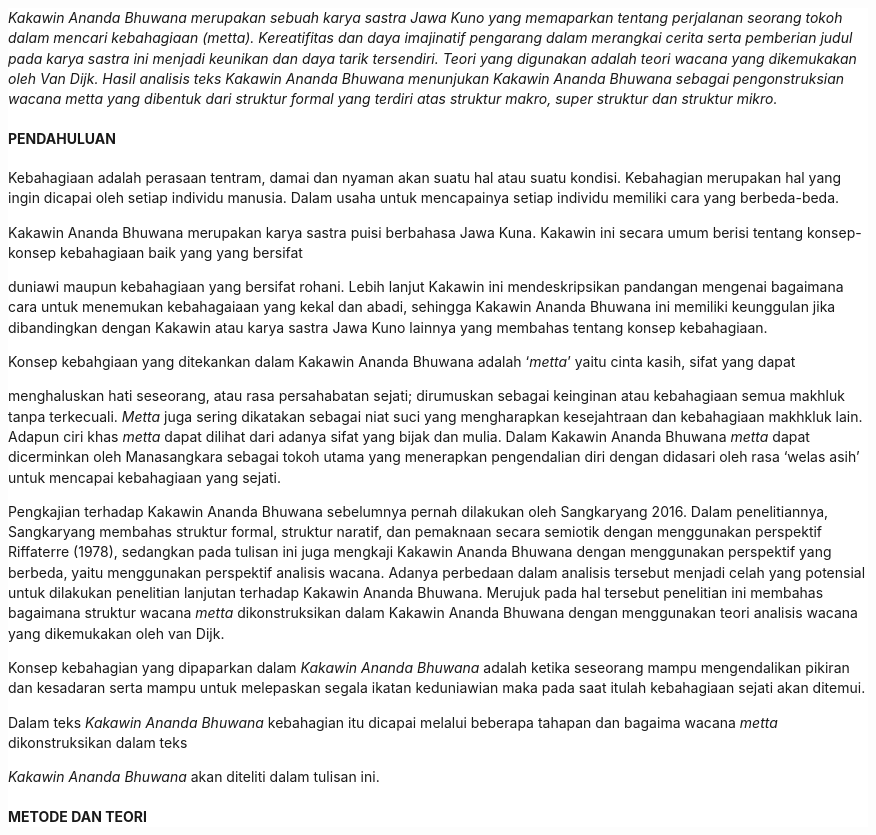 <p><span class="font1" style="font-style:italic;">Kakawin Ananda Bhuwana merupakan sebuah karya sastra Jawa Kuno yang memaparkan tentang perjalanan seorang tokoh dalam mencari kebahagiaan (metta). Kereatifitas dan daya imajinatif pengarang dalam merangkai cerita serta pemberian judul pada karya sastra ini menjadi keunikan dan daya tarik tersendiri. Teori yang digunakan adalah teori wacana yang dikemukakan oleh Van Dijk. Hasil analisis teks Kakawin Ananda Bhuwana menunjukan Kakawin Ananda Bhuwana sebagai pengonstruksian wacana metta yang dibentuk dari struktur formal yang terdiri atas struktur makro, super struktur dan struktur mikro.</span></p>
<h4><a name="bookmark6"></a><span class="font3" style="font-weight:bold;"><a name="bookmark7"></a>PENDAHULUAN</span></h4>
<p><span class="font3">Kebahagiaan adalah perasaan tentram, damai dan nyaman akan suatu hal atau suatu kondisi. Kebahagian merupakan hal yang ingin dicapai oleh setiap individu manusia. Dalam usaha untuk mencapainya setiap individu memiliki cara yang berbeda-beda.</span></p>
<p><span class="font3">Kakawin Ananda Bhuwana merupakan karya sastra puisi berbahasa Jawa Kuna. Kakawin ini secara umum berisi tentang konsep-konsep kebahagiaan baik yang yang bersifat</span></p>
<p><span class="font3">duniawi maupun kebahagiaan yang bersifat rohani. Lebih lanjut Kakawin ini mendeskripsikan pandangan mengenai bagaimana cara untuk menemukan kebahagaiaan yang kekal dan abadi, sehingga Kakawin Ananda Bhuwana ini memiliki keunggulan jika dibandingkan dengan Kakawin atau karya sastra Jawa Kuno lainnya yang membahas tentang konsep kebahagiaan.</span></p>
<p><span class="font3">Konsep kebahgiaan yang ditekankan dalam Kakawin Ananda Bhuwana adalah ‘</span><span class="font3" style="font-style:italic;">metta</span><span class="font3">’ yaitu cinta kasih, sifat yang dapat</span></p>
<p><span class="font3">menghaluskan hati seseorang, atau rasa persahabatan sejati; dirumuskan sebagai keinginan atau kebahagiaan semua makhluk tanpa terkecuali. </span><span class="font3" style="font-style:italic;">Metta</span><span class="font3"> juga sering dikatakan sebagai niat suci yang mengharapkan kesejahtraan dan kebahagiaan makhkluk lain. Adapun ciri khas </span><span class="font3" style="font-style:italic;">metta</span><span class="font3"> dapat dilihat dari adanya sifat yang bijak dan mulia. Dalam Kakawin Ananda Bhuwana </span><span class="font3" style="font-style:italic;">metta</span><span class="font3"> dapat dicerminkan oleh Manasangkara sebagai tokoh utama yang menerapkan pengendalian diri dengan didasari oleh rasa ‘welas asih’ untuk mencapai kebahagiaan yang sejati.</span></p>
<p><span class="font3">Pengkajian terhadap Kakawin Ananda Bhuwana sebelumnya pernah dilakukan oleh Sangkaryang 2016. Dalam penelitiannya, Sangkaryang membahas struktur formal, struktur naratif, dan pemaknaan secara semiotik dengan menggunakan perspektif Riffaterre (1978), sedangkan pada tulisan ini juga mengkaji Kakawin Ananda Bhuwana dengan menggunakan perspektif yang berbeda, yaitu menggunakan perspektif analisis wacana. Adanya perbedaan dalam analisis tersebut menjadi celah yang potensial untuk dilakukan penelitian lanjutan terhadap Kakawin Ananda Bhuwana. Merujuk pada hal tersebut penelitian ini membahas bagaimana struktur wacana </span><span class="font3" style="font-style:italic;">metta</span><span class="font3"> dikonstruksikan dalam Kakawin Ananda Bhuwana dengan menggunakan teori analisis wacana yang dikemukakan oleh van Dijk.</span></p>
<p><span class="font3">Konsep kebahagian yang dipaparkan dalam </span><span class="font3" style="font-style:italic;">Kakawin Ananda Bhuwana</span><span class="font3"> adalah ketika seseorang mampu mengendalikan pikiran dan kesadaran serta mampu untuk melepaskan segala ikatan keduniawian maka pada saat itulah kebahagiaan sejati akan ditemui.</span></p>
<p><span class="font3">Dalam teks </span><span class="font3" style="font-style:italic;">Kakawin Ananda Bhuwana</span><span class="font3"> kebahagian itu dicapai melalui beberapa tahapan dan bagaima wacana </span><span class="font3" style="font-style:italic;">metta</span><span class="font3"> dikonstruksikan dalam teks</span></p>
<p><span class="font3" style="font-style:italic;">Kakawin Ananda Bhuwana</span><span class="font3"> akan diteliti dalam tulisan ini.</span></p>
<h4><a name="bookmark8"></a><span class="font3" style="font-weight:bold;"><a name="bookmark9"></a>METODE DAN TEORI</span></h4>